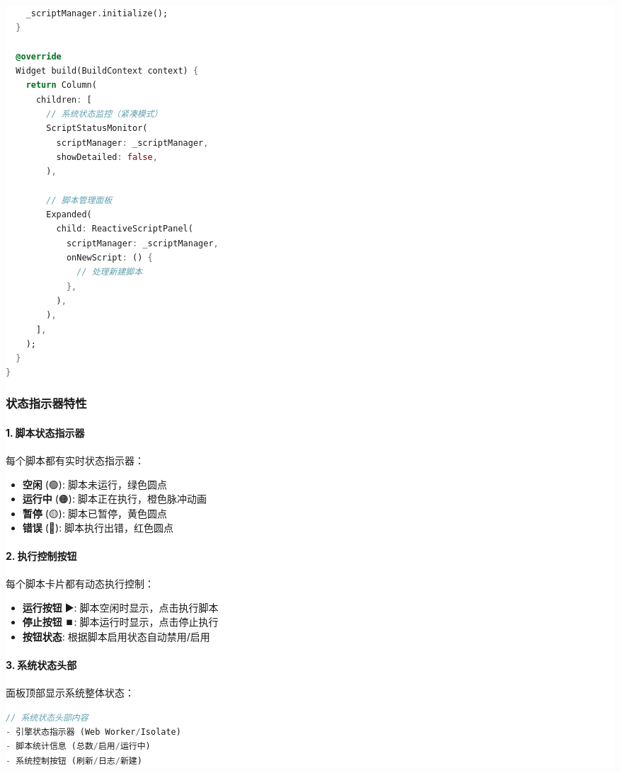 ```dart
    _scriptManager.initialize();
  }

  @override
  Widget build(BuildContext context) {
    return Column(
      children: [
        // 系统状态监控（紧凑模式）
        ScriptStatusMonitor(
          scriptManager: _scriptManager,
          showDetailed: false,
        ),
        
        // 脚本管理面板
        Expanded(
          child: ReactiveScriptPanel(
            scriptManager: _scriptManager,
            onNewScript: () {
              // 处理新建脚本
            },
          ),
        ),
      ],
    );
  }
}
```

### 状态指示器特性

#### 1. 脚本状态指示器
每个脚本都有实时状态指示器：

- **空闲** (🟢): 脚本未运行，绿色圆点
- **运行中** (🟠): 脚本正在执行，橙色脉冲动画
- **暂停** (🟡): 脚本已暂停，黄色圆点  
- **错误** (🔴): 脚本执行出错，红色圆点

#### 2. 执行控制按钮
每个脚本卡片都有动态执行控制：

- **运行按钮** ▶️: 脚本空闲时显示，点击执行脚本
- **停止按钮** ⏹️: 脚本运行时显示，点击停止执行
- **按钮状态**: 根据脚本启用状态自动禁用/启用

#### 3. 系统状态头部
面板顶部显示系统整体状态：

```dart
// 系统状态头部内容
- 引擎状态指示器 (Web Worker/Isolate)
- 脚本统计信息 (总数/启用/运行中)
- 系统控制按钮 (刷新/日志/新建)
```
